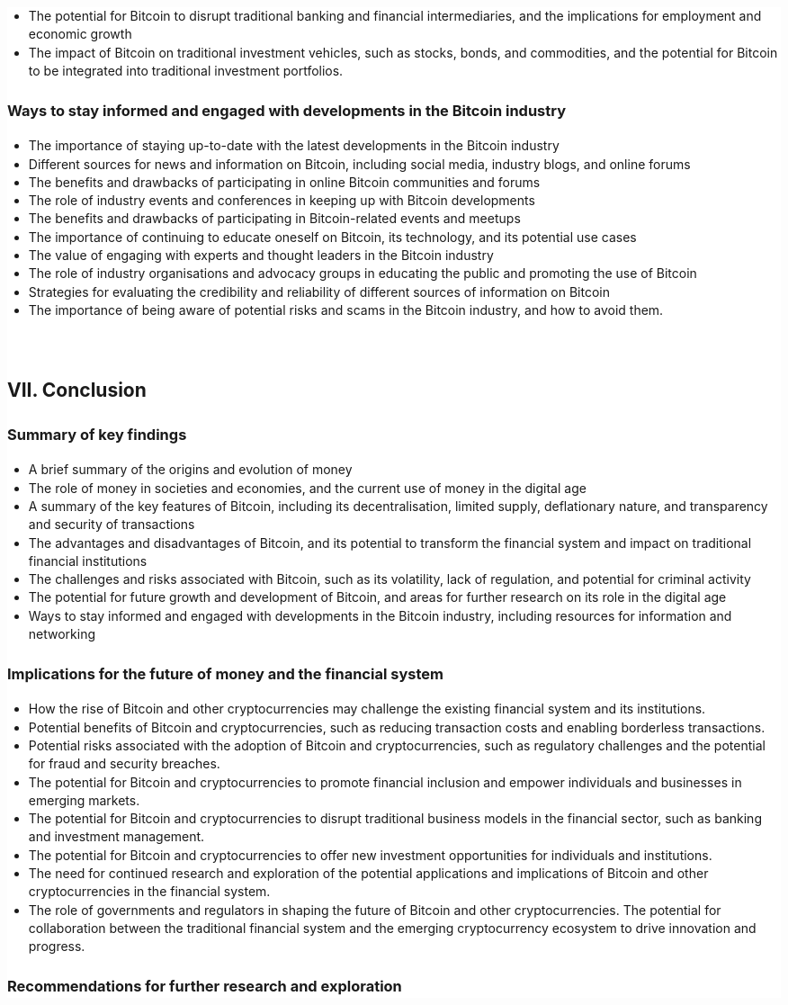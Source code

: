 * The potential for Bitcoin to disrupt traditional banking and financial intermediaries, and the implications for employment and economic growth
* The impact of Bitcoin on traditional investment vehicles, such as stocks, bonds, and commodities, and the potential for Bitcoin to be integrated into traditional investment portfolios.
### **Ways to stay informed and engaged with developments in the Bitcoin industry**
* The importance of staying up-to-date with the latest developments in the Bitcoin industry
* Different sources for news and information on Bitcoin, including social media, industry blogs, and online forums
* The benefits and drawbacks of participating in online Bitcoin communities and forums
* The role of industry events and conferences in keeping up with Bitcoin developments
* The benefits and drawbacks of participating in Bitcoin-related events and meetups
* The importance of continuing to educate oneself on Bitcoin, its technology, and its potential use cases
* The value of engaging with experts and thought leaders in the Bitcoin industry
* The role of industry organisations and advocacy groups in educating the public and promoting the use of Bitcoin
* Strategies for evaluating the credibility and reliability of different sources of information on Bitcoin
* The importance of being aware of potential risks and scams in the Bitcoin industry, and how to avoid them.

<br>

## **VII. Conclusion**

### **Summary of key findings**
* A brief summary of the origins and evolution of money
* The role of money in societies and economies, and the current use of money in the digital age
* A summary of the key features of Bitcoin, including its decentralisation, limited supply, deflationary nature, and transparency and security of transactions
* The advantages and disadvantages of Bitcoin, and its potential to transform the financial system and impact on traditional financial institutions
* The challenges and risks associated with Bitcoin, such as its volatility, lack of regulation, and potential for criminal activity
* The potential for future growth and development of Bitcoin, and areas for further research on its role in the digital age
* Ways to stay informed and engaged with developments in the Bitcoin industry, including resources for information and networking
### **Implications for the future of money and the financial system**
* How the rise of Bitcoin and other cryptocurrencies may challenge the existing financial system and its institutions.
* Potential benefits of Bitcoin and cryptocurrencies, such as reducing transaction costs and enabling borderless transactions.
* Potential risks associated with the adoption of Bitcoin and cryptocurrencies, such as regulatory challenges and the potential for fraud and security breaches.
* The potential for Bitcoin and cryptocurrencies to promote financial inclusion and empower individuals and businesses in emerging markets.
* The potential for Bitcoin and cryptocurrencies to disrupt traditional business models in the financial sector, such as banking and investment management.
* The potential for Bitcoin and cryptocurrencies to offer new investment opportunities for individuals and institutions.
* The need for continued research and exploration of the potential applications and implications of Bitcoin and other cryptocurrencies in the financial system.
* The role of governments and regulators in shaping the future of Bitcoin and other cryptocurrencies.
The potential for collaboration between the traditional financial system and the emerging cryptocurrency ecosystem to drive innovation and progress.
### **Recommendations for further research and exploration**